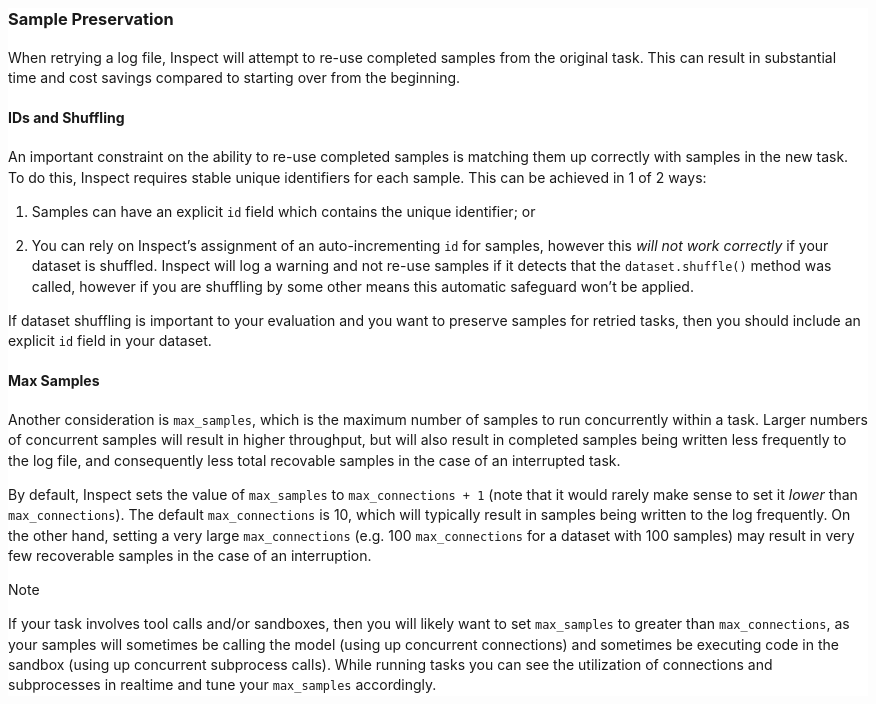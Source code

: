 ### Sample Preservation

When retrying a log file, Inspect will attempt to re-use completed
samples from the original task. This can result in substantial time and
cost savings compared to starting over from the beginning.

#### IDs and Shuffling

An important constraint on the ability to re-use completed samples is
matching them up correctly with samples in the new task. To do this,
Inspect requires stable unique identifiers for each sample. This can be
achieved in 1 of 2 ways:

1.  Samples can have an explicit `id` field which contains the unique
    identifier; or

2.  You can rely on Inspect’s assignment of an auto-incrementing `id`
    for samples, however this *will not work correctly* if your dataset
    is shuffled. Inspect will log a warning and not re-use samples if it
    detects that the `dataset.shuffle()` method was called, however if
    you are shuffling by some other means this automatic safeguard won’t
    be applied.

If dataset shuffling is important to your evaluation and you want to
preserve samples for retried tasks, then you should include an explicit
`id` field in your dataset.

#### Max Samples

Another consideration is `max_samples`, which is the maximum number of
samples to run concurrently within a task. Larger numbers of concurrent
samples will result in higher throughput, but will also result in
completed samples being written less frequently to the log file, and
consequently less total recovable samples in the case of an interrupted
task.

By default, Inspect sets the value of `max_samples` to
`max_connections + 1` (note that it would rarely make sense to set it
*lower* than `max_connections`). The default `max_connections` is 10,
which will typically result in samples being written to the log
frequently. On the other hand, setting a very large `max_connections`
(e.g. 100 `max_connections` for a dataset with 100 samples) may result
in very few recoverable samples in the case of an interruption.

> [!NOTE]
>
> If your task involves tool calls and/or sandboxes, then you will
> likely want to set `max_samples` to greater than `max_connections`, as
> your samples will sometimes be calling the model (using up concurrent
> connections) and sometimes be executing code in the sandbox (using up
> concurrent subprocess calls). While running tasks you can see the
> utilization of connections and subprocesses in realtime and tune your
> `max_samples` accordingly.
